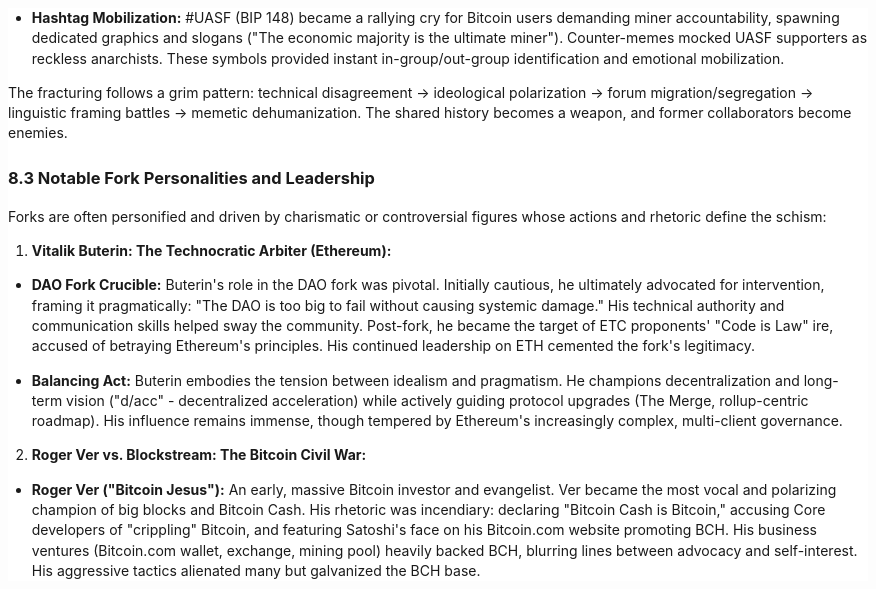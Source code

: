 *   **Hashtag Mobilization:** #UASF (BIP 148) became a rallying cry for Bitcoin users demanding miner accountability, spawning dedicated graphics and slogans ("The economic majority is the ultimate miner"). Counter-memes mocked UASF supporters as reckless anarchists. These symbols provided instant in-group/out-group identification and emotional mobilization.

The fracturing follows a grim pattern: technical disagreement → ideological polarization → forum migration/segregation → linguistic framing battles → memetic dehumanization. The shared history becomes a weapon, and former collaborators become enemies.

### 8.3 Notable Fork Personalities and Leadership

Forks are often personified and driven by charismatic or controversial figures whose actions and rhetoric define the schism:

1.  **Vitalik Buterin: The Technocratic Arbiter (Ethereum):**

*   **DAO Fork Crucible:** Buterin's role in the DAO fork was pivotal. Initially cautious, he ultimately advocated for intervention, framing it pragmatically: "The DAO is too big to fail without causing systemic damage." His technical authority and communication skills helped sway the community. Post-fork, he became the target of ETC proponents' "Code is Law" ire, accused of betraying Ethereum's principles. His continued leadership on ETH cemented the fork's legitimacy.

*   **Balancing Act:** Buterin embodies the tension between idealism and pragmatism. He champions decentralization and long-term vision ("d/acc" - decentralized acceleration) while actively guiding protocol upgrades (The Merge, rollup-centric roadmap). His influence remains immense, though tempered by Ethereum's increasingly complex, multi-client governance.

2.  **Roger Ver vs. Blockstream: The Bitcoin Civil War:**

*   **Roger Ver ("Bitcoin Jesus"):** An early, massive Bitcoin investor and evangelist. Ver became the most vocal and polarizing champion of big blocks and Bitcoin Cash. His rhetoric was incendiary: declaring "Bitcoin Cash is Bitcoin," accusing Core developers of "crippling" Bitcoin, and featuring Satoshi's face on his Bitcoin.com website promoting BCH. His business ventures (Bitcoin.com wallet, exchange, mining pool) heavily backed BCH, blurring lines between advocacy and self-interest. His aggressive tactics alienated many but galvanized the BCH base.

